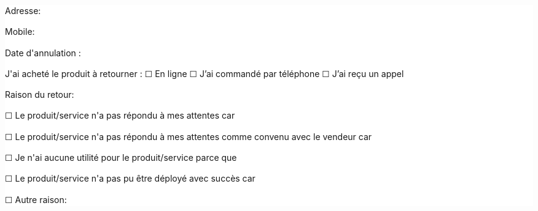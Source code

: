 <div class="underline"></div>

Adresse:

<div class="underline"></div>

Mobile:

<div class="underline"></div>

Date d'annulation :

<div class="underline"></div>

J'ai acheté le produit à retourner : ☐ En ligne ☐ J’ai commandé par téléphone ☐ J’ai reçu un appel

Raison du retour:

☐ Le produit/service n'a pas répondu à mes attentes car

<div class="underline"></div>

☐ Le produit/service n'a pas répondu à mes attentes comme convenu avec le vendeur car

<div class="underline"></div>

☐ Je n'ai aucune utilité pour le produit/service parce que

<div class="underline"></div>

☐ Le produit/service n'a pas pu être déployé avec succès car

<div class="underline"></div>

☐ Autre raison:

<div class="underline"></div>

